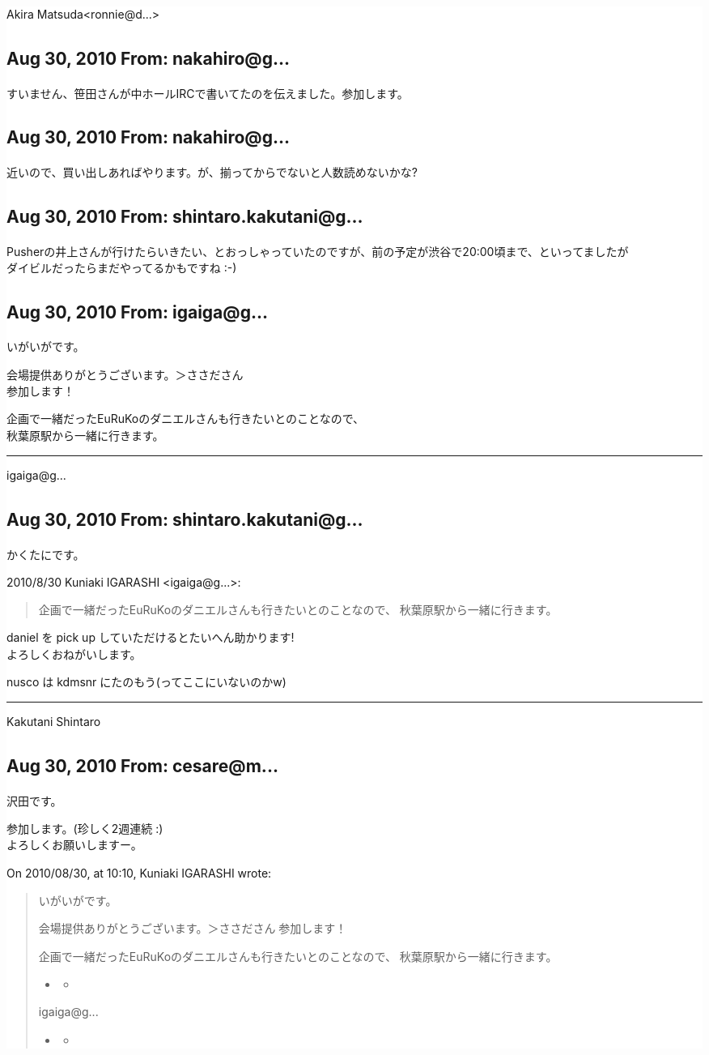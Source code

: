 Akira Matsuda\<ronnie@d...\>

## Aug 30, 2010 From: nakahiro@g...

すいません、笹田さんが中ホールIRCで書いてたのを伝えました。参加します。

## Aug 30, 2010 From: nakahiro@g...

近いので、買い出しあればやります。が、揃ってからでないと人数読めないかな?

## Aug 30, 2010 From: shintaro.kakutani@g...

Pusherの井上さんが行けたらいきたい、とおっしゃっていたのですが、前の予定が渋谷で20:00頃まで、といってましたが  
ダイビルだったらまだやってるかもですね :-)

## Aug 30, 2010 From: igaiga@g...

いがいがです。

会場提供ありがとうございます。＞ささださん  
参加します！

企画で一緒だったEuRuKoのダニエルさんも行きたいとのことなので、  
秋葉原駅から一緒に行きます。

* * *

igaiga@g...

## Aug 30, 2010 From: shintaro.kakutani@g...

かくたにです。

2010/8/30 Kuniaki IGARASHI \<igaiga@g...\>:

> 企画で一緒だったEuRuKoのダニエルさんも行きたいとのことなので、 秋葉原駅から一緒に行きます。

daniel を pick up していただけるとたいへん助かります!  
よろしくおねがいします。

nusco は kdmsnr にたのもう(ってここにいないのかw)

* * *

Kakutani Shintaro

## Aug 30, 2010 From: cesare@m...

沢田です。

参加します。(珍しく2週連続 :)  
よろしくお願いしますー。

On 2010/08/30, at 10:10, Kuniaki IGARASHI wrote:

> いがいがです。
> 
> 会場提供ありがとうございます。＞ささださん 参加します！
> 
> 企画で一緒だったEuRuKoのダニエルさんも行きたいとのことなので、 秋葉原駅から一緒に行きます。
> 
> - -
> 
> igaiga@g...
> 
> - -
> 